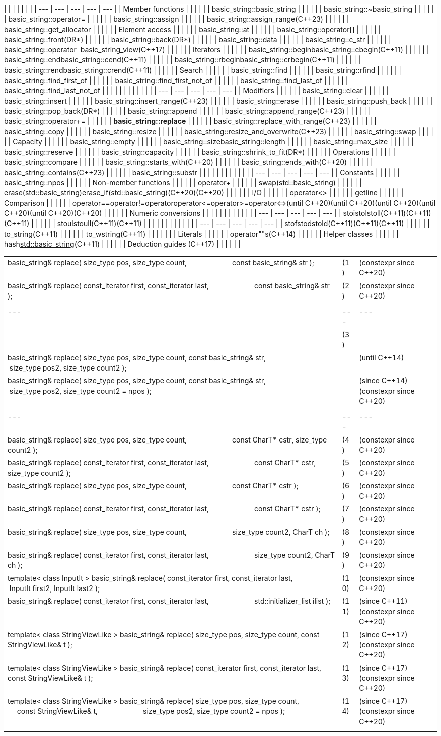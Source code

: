 | |  |  |  |  |  | | --- | --- | --- | --- | --- | | Member functions | | | | | | basic_string::basic_string | | | | | | basic_string::~basic_string | | | | | | basic_string::operator= | | | | | | basic_string::assign | | | | | | basic_string::assign_range(C++23) | | | | | | basic_string::get_allocator | | | | | | Element access | | | | | | basic_string::at | | | | | | [basic_string::operator[]](operator_at.html "cpp/string/basic string/operator at") | | | | | | basic_string::front(DR\*) | | | | | | basic_string::back(DR\*) | | | | | | basic_string::data | | | | | | basic_string::c_str | | | | | | basic_string::operator  basic_string_view(C++17) | | | | | | Iterators | | | | | | basic_string::beginbasic_string::cbegin(C++11) | | | | | | basic_string::endbasic_string::cend(C++11) | | | | | | basic_string::rbeginbasic_string::crbegin(C++11) | | | | | | basic_string::rendbasic_string::crend(C++11) | | | | | | Search | | | | | | basic_string::find | | | | | | basic_string::rfind | | | | | | basic_string::find_first_of | | | | | | basic_string::find_first_not_of | | | | | | basic_string::find_last_of | | | | | | basic_string::find_last_not_of | | | | | | |  |  |  |  |  | | --- | --- | --- | --- | --- | | Modifiers | | | | | | basic_string::clear | | | | | | basic_string::insert | | | | | | basic_string::insert_range(C++23) | | | | | | basic_string::erase | | | | | | basic_string::push_back | | | | | | basic_string::pop_back(DR\*) | | | | | | basic_string::append | | | | | | basic_string::append_range(C++23) | | | | | | basic_string::operator+= | | | | | | ****basic_string::replace**** | | | | | | basic_string::replace_with_range(C++23) | | | | | | basic_string::copy | | | | | | basic_string::resize | | | | | | basic_string::resize_and_overwrite(C++23) | | | | | | basic_string::swap | | | | | | Capacity | | | | | | basic_string::empty | | | | | | basic_string::sizebasic_string::length | | | | | | basic_string::max_size | | | | | | basic_string::reserve | | | | | | basic_string::capacity | | | | | | basic_string::shrink_to_fit(DR\*) | | | | | | Operations | | | | | | basic_string::compare | | | | | | basic_string::starts_with(C++20) | | | | | | basic_string::ends_with(C++20) | | | | | | basic_string::contains(C++23) | | | | | | basic_string::substr | | | | | | |  |  |  |  |  | | --- | --- | --- | --- | --- | | Constants | | | | | | basic_string::npos | | | | | | Non-member functions | | | | | | operator+ | | | | | | swap(std::basic_string) | | | | | | erase(std::basic_string)erase_if(std::basic_string)(C++20)(C++20) | | | | | | I/O | | | | | | operator<<operator>> | | | | | | getline | | | | | | Comparison | | | | | | operator==operator!=operator<operator>operator<=operator>=operator<=>(until C++20)(until C++20)(until C++20)(until C++20)(until C++20)(C++20) | | | | | | Numeric conversions | | | | | | |  |  |  |  |  | | --- | --- | --- | --- | --- | | stoistolstoll(C++11)(C++11)(C++11) | | | | | | stoulstoull(C++11)(C++11) | | | | | | |  |  |  |  |  | | --- | --- | --- | --- | --- | | stofstodstold(C++11)(C++11)(C++11) | | | | | | to_string(C++11) | | | | | | to_wstring(C++11) | | | | | | | Literals | | | | | | operator""s(C++14) | | | | | | Helper classes | | | | | | hash<std::basic_string>(C++11) | | | | | | Deduction guides (C++17) | | | | | |

|  |  |  |
| --- | --- | --- |
| basic_string& replace( size_type pos, size_type count,                         const basic_string& str ); | (1) | (constexpr since C++20) |
| basic_string& replace( const_iterator first, const_iterator last,                         const basic_string& str ); | (2) | (constexpr since C++20) |
|  |  |  |
| --- | --- | --- |
|  | (3) |  |
| basic_string& replace( size_type pos, size_type count,  const basic_string& str,                        size_type pos2, size_type count2 ); |  | (until C++14) |
| basic_string& replace( size_type pos, size_type count,  const basic_string& str,                        size_type pos2, size_type count2 = npos ); |  | (since C++14)  (constexpr since C++20) |
|  |  |  |
| --- | --- | --- |
| basic_string& replace( size_type pos, size_type count,                         const CharT\* cstr, size_type count2 ); | (4) | (constexpr since C++20) |
| basic_string& replace( const_iterator first, const_iterator last,                         const CharT\* cstr, size_type count2 ); | (5) | (constexpr since C++20) |
| basic_string& replace( size_type pos, size_type count,                         const CharT\* cstr ); | (6) | (constexpr since C++20) |
| basic_string& replace( const_iterator first, const_iterator last,                         const CharT\* cstr ); | (7) | (constexpr since C++20) |
| basic_string& replace( size_type pos, size_type count,                         size_type count2, CharT ch ); | (8) | (constexpr since C++20) |
| basic_string& replace( const_iterator first, const_iterator last,                         size_type count2, CharT ch ); | (9) | (constexpr since C++20) |
| template< class InputIt >  basic_string& replace( const_iterator first, const_iterator last,                        InputIt first2, InputIt last2 ); | (10) | (constexpr since C++20) |
| basic_string& replace( const_iterator first, const_iterator last,                         std::initializer_list<CharT> ilist ); | (11) | (since C++11)  (constexpr since C++20) |
| template< class StringViewLike >  basic_string& replace( size_type pos, size_type count, const StringViewLike& t ); | (12) | (since C++17)  (constexpr since C++20) |
| template< class StringViewLike >  basic_string& replace( const_iterator first, const_iterator last, const StringViewLike& t ); | (13) | (since C++17)  (constexpr since C++20) |
| template< class StringViewLike >  basic_string& replace( size_type pos, size_type count,                         const StringViewLike& t,                        size_type pos2, size_type count2 = npos ); | (14) | (since C++17)  (constexpr since C++20) |
|  |  |  |
